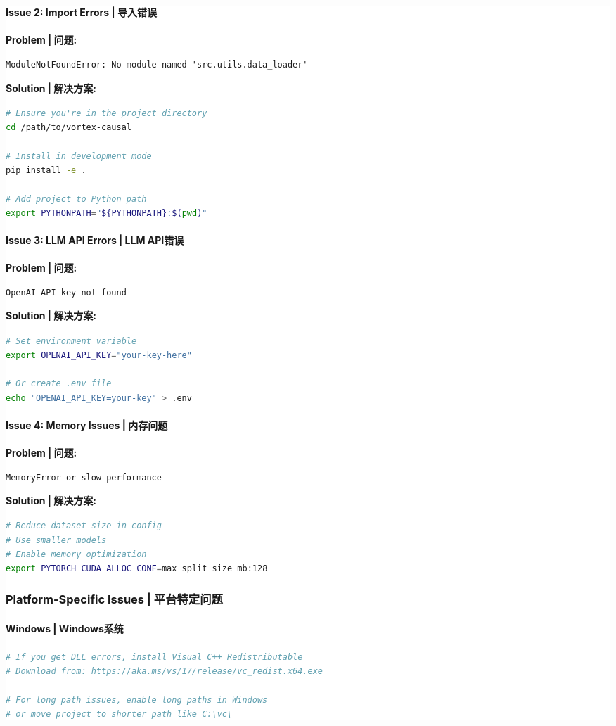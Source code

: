 #### Issue 2: Import Errors | 导入错误

**Problem | 问题:**
```
ModuleNotFoundError: No module named 'src.utils.data_loader'
```

**Solution | 解决方案:**
```bash
# Ensure you're in the project directory
cd /path/to/vortex-causal

# Install in development mode
pip install -e .

# Add project to Python path
export PYTHONPATH="${PYTHONPATH}:$(pwd)"
```

#### Issue 3: LLM API Errors | LLM API错误

**Problem | 问题:**
```
OpenAI API key not found
```

**Solution | 解决方案:**
```bash
# Set environment variable
export OPENAI_API_KEY="your-key-here"

# Or create .env file
echo "OPENAI_API_KEY=your-key" > .env
```

#### Issue 4: Memory Issues | 内存问题

**Problem | 问题:**
```
MemoryError or slow performance
```

**Solution | 解决方案:**
```bash
# Reduce dataset size in config
# Use smaller models
# Enable memory optimization
export PYTORCH_CUDA_ALLOC_CONF=max_split_size_mb:128
```

### Platform-Specific Issues | 平台特定问题

#### Windows | Windows系统

```bash
# If you get DLL errors, install Visual C++ Redistributable
# Download from: https://aka.ms/vs/17/release/vc_redist.x64.exe

# For long path issues, enable long paths in Windows
# or move project to shorter path like C:\vc\
```
